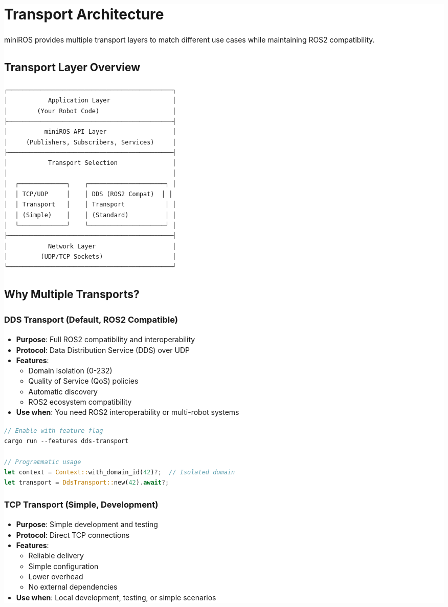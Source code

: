 # Transport Architecture

miniROS provides multiple transport layers to match different use cases while maintaining ROS2 compatibility.

## Transport Layer Overview

```
┌─────────────────────────────────────────────┐
│           Application Layer                 │
│        (Your Robot Code)                    │
├─────────────────────────────────────────────┤
│          miniROS API Layer                  │
│     (Publishers, Subscribers, Services)     │
├─────────────────────────────────────────────┤
│           Transport Selection               │
│                                             │
│  ┌─────────────┐    ┌─────────────────────┐ │
│  │ TCP/UDP     │    │ DDS (ROS2 Compat)  │ │
│  │ Transport   │    │ Transport           │ │
│  │ (Simple)    │    │ (Standard)          │ │
│  └─────────────┘    └─────────────────────┘ │
├─────────────────────────────────────────────┤
│           Network Layer                     │
│         (UDP/TCP Sockets)                   │
└─────────────────────────────────────────────┘
```

## Why Multiple Transports?

### DDS Transport (Default, ROS2 Compatible)
- **Purpose**: Full ROS2 compatibility and interoperability
- **Protocol**: Data Distribution Service (DDS) over UDP
- **Features**:
  - Domain isolation (0-232)
  - Quality of Service (QoS) policies
  - Automatic discovery
  - ROS2 ecosystem compatibility
- **Use when**: You need ROS2 interoperability or multi-robot systems

```rust
// Enable with feature flag
cargo run --features dds-transport

// Programmatic usage
let context = Context::with_domain_id(42)?;  // Isolated domain
let transport = DdsTransport::new(42).await?;
```

### TCP Transport (Simple, Development)
- **Purpose**: Simple development and testing
- **Protocol**: Direct TCP connections
- **Features**:
  - Reliable delivery
  - Simple configuration
  - Lower overhead
  - No external dependencies
- **Use when**: Local development, testing, or simple scenarios

